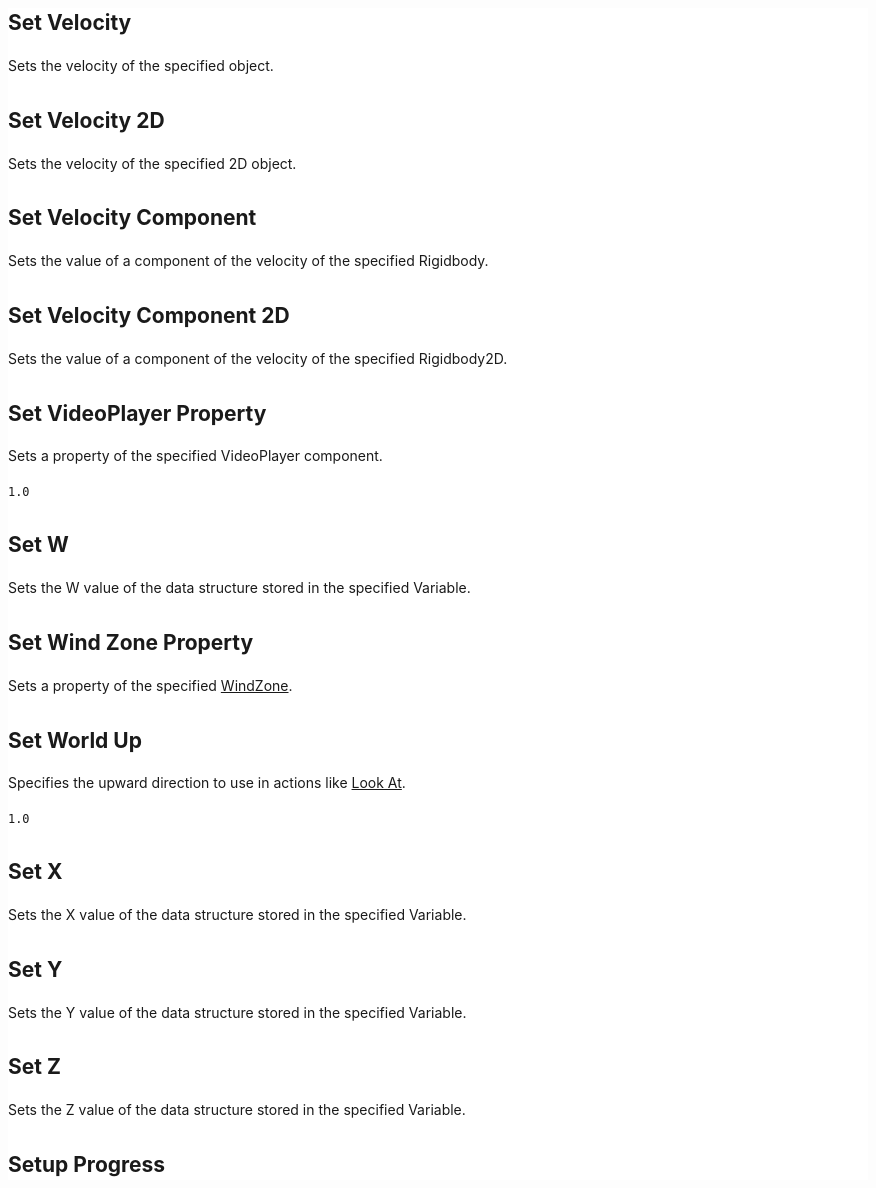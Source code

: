 ## Set Velocity

Sets the velocity of the specified object.

## Set Velocity 2D

Sets the velocity of the specified 2D object.

## Set Velocity Component

Sets the value of a component of the velocity of the specified Rigidbody.

## Set Velocity Component 2D

Sets the value of a component of the velocity of the specified Rigidbody2D.

## Set VideoPlayer Property

Sets a property of the specified VideoPlayer component.

`1.0`

## Set W

Sets the W value of the data structure stored in the specified Variable.

## Set Wind Zone Property

Sets a property of the specified [WindZone](https://docs.unity3d.com/Manual/class-WindZone.html).

## Set World Up

Specifies the upward direction to use in actions like [Look At](actions.md#look-at).

`1.0`

## Set X

Sets the X value of the data structure stored in the specified Variable.

## Set Y

Sets the Y value of the data structure stored in the specified Variable.

## Set Z

Sets the Z value of the data structure stored in the specified Variable.

## Setup Progress
